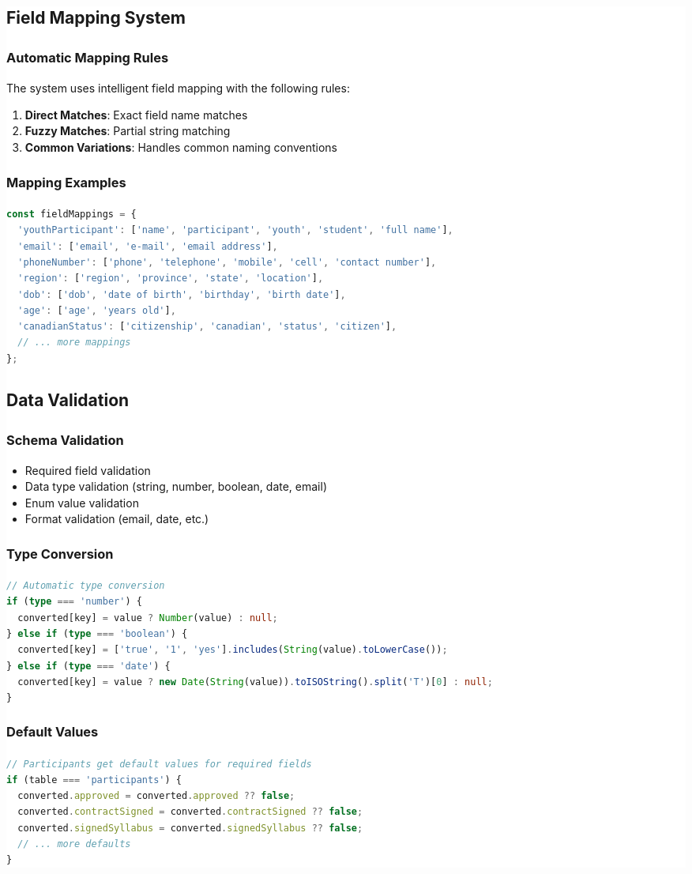 ## Field Mapping System

### Automatic Mapping Rules

The system uses intelligent field mapping with the following rules:

1. **Direct Matches**: Exact field name matches
2. **Fuzzy Matches**: Partial string matching
3. **Common Variations**: Handles common naming conventions

### Mapping Examples

```typescript
const fieldMappings = {
  'youthParticipant': ['name', 'participant', 'youth', 'student', 'full name'],
  'email': ['email', 'e-mail', 'email address'],
  'phoneNumber': ['phone', 'telephone', 'mobile', 'cell', 'contact number'],
  'region': ['region', 'province', 'state', 'location'],
  'dob': ['dob', 'date of birth', 'birthday', 'birth date'],
  'age': ['age', 'years old'],
  'canadianStatus': ['citizenship', 'canadian', 'status', 'citizen'],
  // ... more mappings
};
```

## Data Validation

### Schema Validation
- Required field validation
- Data type validation (string, number, boolean, date, email)
- Enum value validation
- Format validation (email, date, etc.)

### Type Conversion
```typescript
// Automatic type conversion
if (type === 'number') {
  converted[key] = value ? Number(value) : null;
} else if (type === 'boolean') {
  converted[key] = ['true', '1', 'yes'].includes(String(value).toLowerCase());
} else if (type === 'date') {
  converted[key] = value ? new Date(String(value)).toISOString().split('T')[0] : null;
}
```

### Default Values
```typescript
// Participants get default values for required fields
if (table === 'participants') {
  converted.approved = converted.approved ?? false;
  converted.contractSigned = converted.contractSigned ?? false;
  converted.signedSyllabus = converted.signedSyllabus ?? false;
  // ... more defaults
}
```
